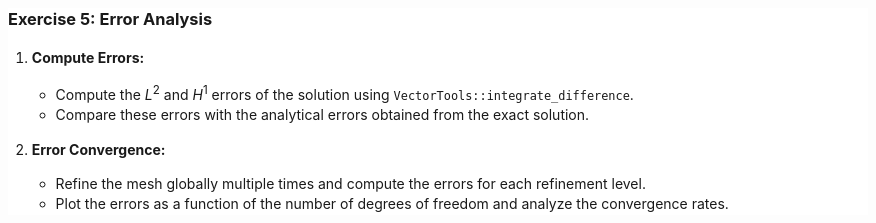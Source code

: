 ### Exercise 5: Error Analysis

1. **Compute Errors:**
   - Compute the $L^2$ and $H^1$ errors of the solution using `VectorTools::integrate_difference`.
   - Compare these errors with the analytical errors obtained from the exact solution.

2. **Error Convergence:**
   - Refine the mesh globally multiple times and compute the errors for each refinement level.
   - Plot the errors as a function of the number of degrees of freedom and analyze the convergence rates.
